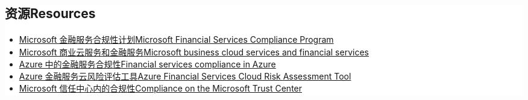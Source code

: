## <a name="resources"></a><span data-ttu-id="aefb8-144">资源</span><span class="sxs-lookup"><span data-stu-id="aefb8-144">Resources</span></span>

- [<span data-ttu-id="aefb8-145">Microsoft 金融服务合规性计划</span><span class="sxs-lookup"><span data-stu-id="aefb8-145">Microsoft Financial Services Compliance Program</span></span>](https://aka.ms/FSCP-Print)
- [<span data-ttu-id="aefb8-146">Microsoft 商业云服务和金融服务</span><span class="sxs-lookup"><span data-stu-id="aefb8-146">Microsoft business cloud services and financial services</span></span>](https://servicetrust.microsoft.com/viewpage/financialservicesoverview)
- [<span data-ttu-id="aefb8-147">Azure 中的金融服务合规性</span><span class="sxs-lookup"><span data-stu-id="aefb8-147">Financial services compliance in Azure</span></span>](https://azure.microsoft.com/resources/videos/azurecon-2015-financial-services-compliance-in-azure/)
- [<span data-ttu-id="aefb8-148">Azure 金融服务云风险评估工具</span><span class="sxs-lookup"><span data-stu-id="aefb8-148">Azure Financial Services Cloud Risk Assessment Tool</span></span>](https://servicetrust.microsoft.com/ViewPage/FFIECBlueprint?command=Download&downloadType=Document&downloadId=079a1973-711a-428f-9312-9ddd290cff7b&docTab=c726d5c0-2d1e-11e8-a485-57140ec19669_PaaS)
- [<span data-ttu-id="aefb8-149">Microsoft 信任中心内的合规性</span><span class="sxs-lookup"><span data-stu-id="aefb8-149">Compliance on the Microsoft Trust Center</span></span>](https://www.microsoft.com/trust-center/compliance/compliance-overview)

